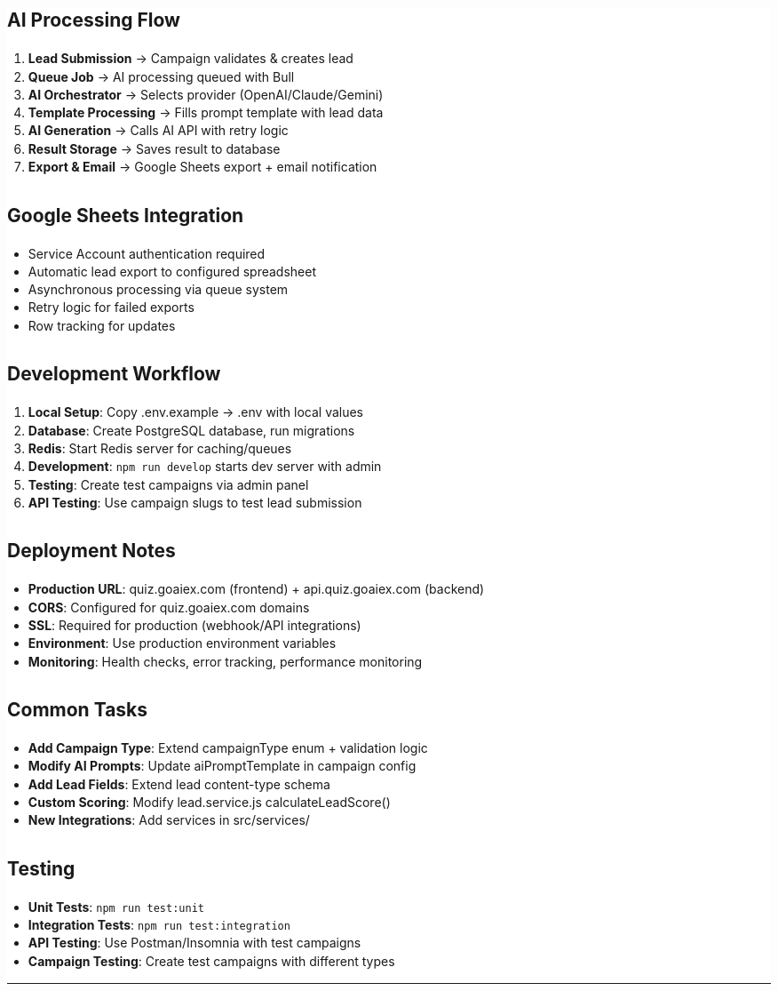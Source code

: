 ## AI Processing Flow

1. **Lead Submission** → Campaign validates & creates lead
2. **Queue Job** → AI processing queued with Bull
3. **AI Orchestrator** → Selects provider (OpenAI/Claude/Gemini)
4. **Template Processing** → Fills prompt template with lead data
5. **AI Generation** → Calls AI API with retry logic
6. **Result Storage** → Saves result to database
7. **Export & Email** → Google Sheets export + email notification

## Google Sheets Integration

- Service Account authentication required
- Automatic lead export to configured spreadsheet
- Asynchronous processing via queue system
- Retry logic for failed exports
- Row tracking for updates

## Development Workflow

1. **Local Setup**: Copy .env.example → .env with local values
2. **Database**: Create PostgreSQL database, run migrations
3. **Redis**: Start Redis server for caching/queues
4. **Development**: `npm run develop` starts dev server with admin
5. **Testing**: Create test campaigns via admin panel
6. **API Testing**: Use campaign slugs to test lead submission

## Deployment Notes

- **Production URL**: quiz.goaiex.com (frontend) + api.quiz.goaiex.com (backend)
- **CORS**: Configured for quiz.goaiex.com domains
- **SSL**: Required for production (webhook/API integrations)
- **Environment**: Use production environment variables
- **Monitoring**: Health checks, error tracking, performance monitoring

## Common Tasks

- **Add Campaign Type**: Extend campaignType enum + validation logic
- **Modify AI Prompts**: Update aiPromptTemplate in campaign config
- **Add Lead Fields**: Extend lead content-type schema
- **Custom Scoring**: Modify lead.service.js calculateLeadScore()
- **New Integrations**: Add services in src/services/

## Testing

- **Unit Tests**: `npm run test:unit`
- **Integration Tests**: `npm run test:integration` 
- **API Testing**: Use Postman/Insomnia with test campaigns
- **Campaign Testing**: Create test campaigns with different types

---